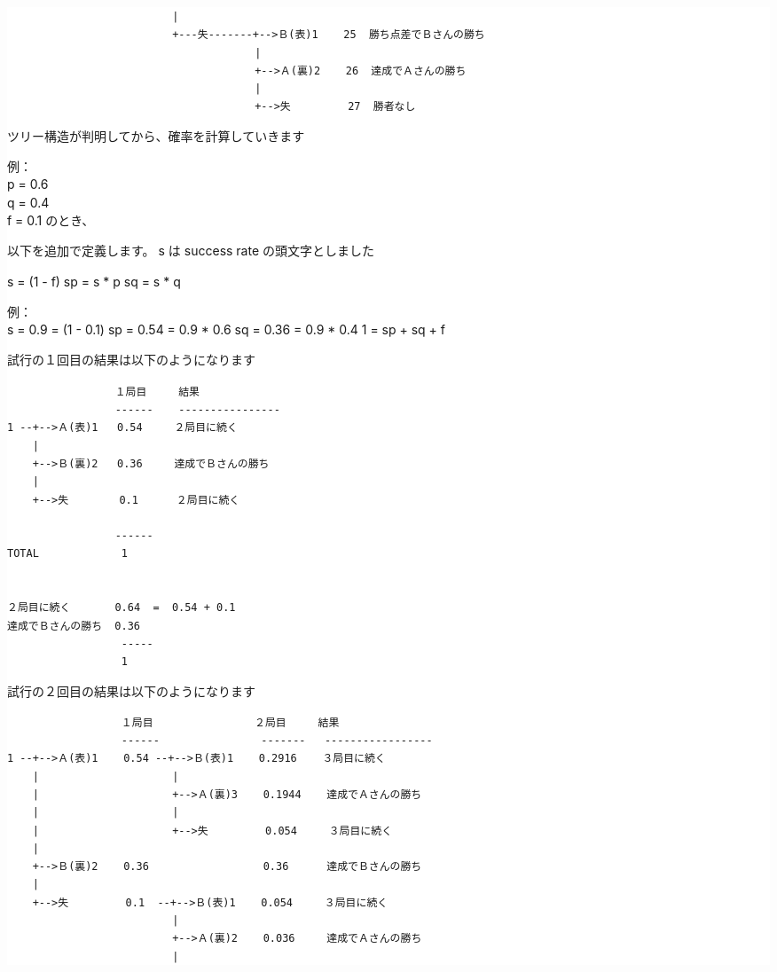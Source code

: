 ```
                          |
                          +---失-------+-->Ｂ(表)1    25  勝ち点差でＢさんの勝ち
                                       |
                                       +-->Ａ(裏)2    26  達成でＡさんの勝ち
                                       |
                                       +-->失         27  勝者なし
```


ツリー構造が判明してから、確率を計算していきます  



例：  
p = 0.6  
q = 0.4  
f = 0.1 のとき、  

以下を追加で定義します。 s は success rate の頭文字としました  

s = (1 - f)
sp = s * p
sq = s * q

例：  
s = 0.9 = (1 - 0.1)
sp = 0.54 = 0.9 * 0.6
sq = 0.36 = 0.9 * 0.4
1 = sp + sq + f


試行の１回目の結果は以下のようになります  

```
                 １局目     結果
                 ------    ----------------
1 --+-->Ａ(表)1   0.54     ２局目に続く
    |
    +-->Ｂ(裏)2   0.36     達成でＢさんの勝ち
    |
    +-->失        0.1      ２局目に続く

                 ------
TOTAL             1


２局目に続く       0.64  =  0.54 + 0.1
達成でＢさんの勝ち  0.36
                  -----
                  1
```


試行の２回目の結果は以下のようになります  

```
                  １局目                ２局目     結果
                  ------                -------   -----------------
1 --+-->Ａ(表)1    0.54 --+-->Ｂ(表)1    0.2916    ３局目に続く
    |                     |
    |                     +-->Ａ(裏)3    0.1944    達成でＡさんの勝ち
    |                     |
    |                     +-->失         0.054     ３局目に続く
    |
    +-->Ｂ(裏)2    0.36                  0.36      達成でＢさんの勝ち
    |
    +-->失         0.1  --+-->Ｂ(表)1    0.054     ３局目に続く
                          |
                          +-->Ａ(裏)2    0.036     達成でＡさんの勝ち
                          |
```